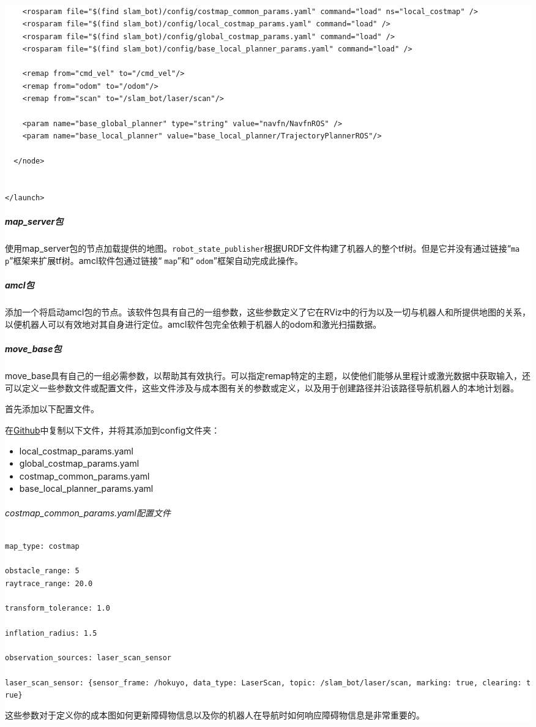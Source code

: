 ```
    <rosparam file="$(find slam_bot)/config/costmap_common_params.yaml" command="load" ns="local_costmap" />
    <rosparam file="$(find slam_bot)/config/local_costmap_params.yaml" command="load" />
    <rosparam file="$(find slam_bot)/config/global_costmap_params.yaml" command="load" />
    <rosparam file="$(find slam_bot)/config/base_local_planner_params.yaml" command="load" />

    <remap from="cmd_vel" to="/cmd_vel"/>
    <remap from="odom" to="/odom"/>
    <remap from="scan" to="/slam_bot/laser/scan"/>

    <param name="base_global_planner" type="string" value="navfn/NavfnROS" />
    <param name="base_local_planner" value="base_local_planner/TrajectoryPlannerROS"/>

  </node>


</launch>

```
##### map_server包
使用map_server包的节点加载提供的地图。`robot_state_publisher`根据URDF文件构建了机器人的整个tf树。但是它并没有通过链接“`map`”框架来扩展tf树。amcl软件包通过链接“ `map`”和“ `odom`”框架自动完成此操作。

##### amcl包
添加一个将启动amcl包的节点。该软件包具有自己的一组参数，这些参数定义了它在RViz中的行为以及一切与机器人和所提供地图的关系，以便机器人可以有效地对其自身进行定位。amcl软件包完全依赖于机器人的odom和激光扫描数据。

##### move_base包
move_base具有自己的一组必需参数，以帮助其有效执行。可以指定remap特定的主题，以使他们能够从里程计或激光数据中获取输入，还可以定义一些参数文件或配置文件，这些文件涉及与成本图有关的参数或定义，以及用于创建路径并沿该路径导航机器人的本地计划器。

首先添加以下配置文件。

在[Github](https://github.com/Xiangyu-Fu/slam_bot/tree/master/config)中复制以下文件，并将其添加到config文件夹：

- local_costmap_params.yaml
- global_costmap_params.yaml
- costmap_common_params.yaml
- base_local_planner_params.yaml

###### costmap_common_params.yaml配置文件
```xml
map_type: costmap

obstacle_range: 5
raytrace_range: 20.0

transform_tolerance: 1.0

inflation_radius: 1.5

observation_sources: laser_scan_sensor

laser_scan_sensor: {sensor_frame: /hokuyo, data_type: LaserScan, topic: /slam_bot/laser/scan, marking: true, clearing: true}
```
这些参数对于定义你的成本图如何更新障碍物信息以及你的机器人在导航时如何响应障碍物信息是非常重要的。
